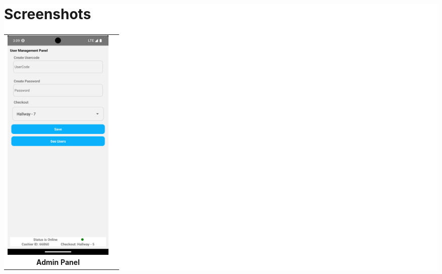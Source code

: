 # Screenshots

<table align="center">
  <tr>
    <td align="center">
      <img src="src/assets/screenshots/admin.png" alt="admin" width="200"/>
      <br>
      <b>Admin Panel</b>
    </td>
    <td align="center">